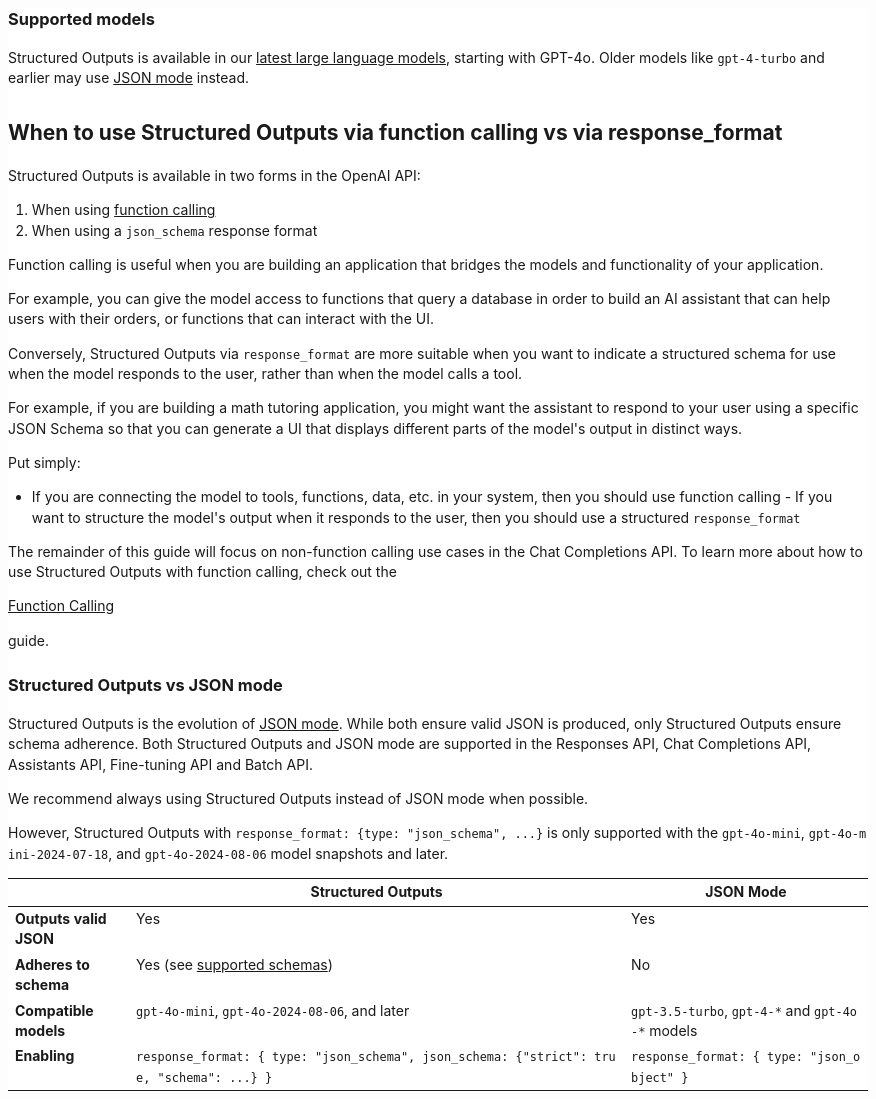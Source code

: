 ### Supported models

Structured Outputs is available in our [latest large language models](https://platform.openai.com/docs/models), starting with GPT-4o. Older models like `gpt-4-turbo` and earlier may use [JSON mode](https://platform.openai.com/docs/guides/structured-outputs#json-mode) instead.

## When to use Structured Outputs via function calling vs via  response\_format

Structured Outputs is available in two forms in the OpenAI API:

1. When using [function calling](https://platform.openai.com/docs/guides/function-calling)
2. When using a `json_schema` response format

Function calling is useful when you are building an application that bridges the models and functionality of your application.

For example, you can give the model access to functions that query a database in order to build an AI assistant that can help users with their orders, or functions that can interact with the UI.

Conversely, Structured Outputs via `response_format` are more suitable when you want to indicate a structured schema for use when the model responds to the user, rather than when the model calls a tool.

For example, if you are building a math tutoring application, you might want the assistant to respond to your user using a specific JSON Schema so that you can generate a UI that displays different parts of the model's output in distinct ways.

Put simply:

- If you are connecting the model to tools, functions, data, etc. in your system, then
you should use function calling - If you want to structure the model's output when it
responds to the user, then you should use a structured `response_format`

The remainder of this guide will focus on non-function calling use cases in the
Chat Completions API. To learn more about how to use Structured Outputs with
function calling, check out the

[Function Calling](https://platform.openai.com/docs/guides/function-calling#function-calling-with-structured-outputs)

guide.

### Structured Outputs vs JSON mode

Structured Outputs is the evolution of [JSON mode](https://platform.openai.com/docs/guides/structured-outputs#json-mode). While both ensure valid JSON is produced, only Structured Outputs ensure schema adherence. Both Structured Outputs and JSON mode are supported in the Responses API, Chat Completions API, Assistants API, Fine-tuning API and Batch API.

We recommend always using Structured Outputs instead of JSON mode when possible.

However, Structured Outputs with `response_format: {type: "json_schema", ...}` is only supported with the `gpt-4o-mini`, `gpt-4o-mini-2024-07-18`, and `gpt-4o-2024-08-06` model snapshots and later.

|  | Structured Outputs | JSON Mode |
| --- | --- | --- |
| **Outputs valid JSON** | Yes | Yes |
| **Adheres to schema** | Yes (see [supported schemas](https://platform.openai.com/docs/guides/structured-outputs#supported-schemas)) | No |
| **Compatible models** | `gpt-4o-mini`, `gpt-4o-2024-08-06`, and later | `gpt-3.5-turbo`, `gpt-4-*` and `gpt-4o-*` models |
| **Enabling** | `response_format: { type: "json_schema", json_schema: {"strict": true, "schema": ...} }` | `response_format: { type: "json_object" }` |
